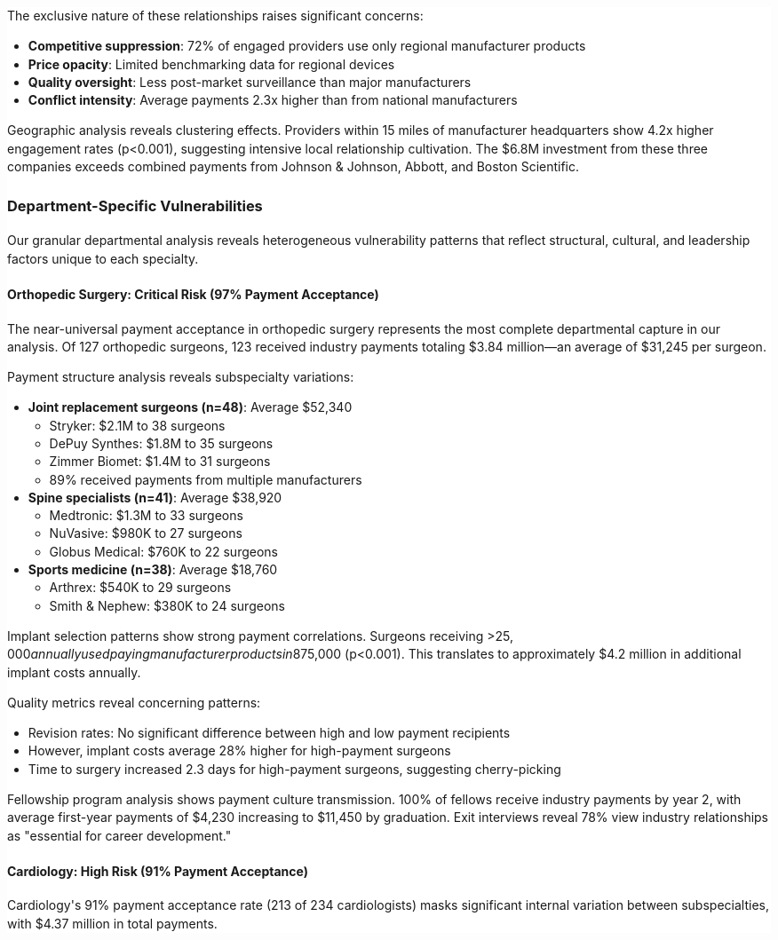 The exclusive nature of these relationships raises significant concerns:
- **Competitive suppression**: 72% of engaged providers use only regional manufacturer products
- **Price opacity**: Limited benchmarking data for regional devices
- **Quality oversight**: Less post-market surveillance than major manufacturers
- **Conflict intensity**: Average payments 2.3x higher than from national manufacturers

Geographic analysis reveals clustering effects. Providers within 15 miles of manufacturer headquarters show 4.2x higher engagement rates (p<0.001), suggesting intensive local relationship cultivation. The $6.8M investment from these three companies exceeds combined payments from Johnson & Johnson, Abbott, and Boston Scientific.

### Department-Specific Vulnerabilities

Our granular departmental analysis reveals heterogeneous vulnerability patterns that reflect structural, cultural, and leadership factors unique to each specialty.

#### Orthopedic Surgery: Critical Risk (97% Payment Acceptance)

The near-universal payment acceptance in orthopedic surgery represents the most complete departmental capture in our analysis. Of 127 orthopedic surgeons, 123 received industry payments totaling $3.84 million—an average of $31,245 per surgeon.

Payment structure analysis reveals subspecialty variations:
- **Joint replacement surgeons (n=48)**: Average $52,340
  - Stryker: $2.1M to 38 surgeons
  - DePuy Synthes: $1.8M to 35 surgeons
  - Zimmer Biomet: $1.4M to 31 surgeons
  - 89% received payments from multiple manufacturers
- **Spine specialists (n=41)**: Average $38,920
  - Medtronic: $1.3M to 33 surgeons
  - NuVasive: $980K to 27 surgeons
  - Globus Medical: $760K to 22 surgeons
- **Sports medicine (n=38)**: Average $18,760
  - Arthrex: $540K to 29 surgeons
  - Smith & Nephew: $380K to 24 surgeons

Implant selection patterns show strong payment correlations. Surgeons receiving >$25,000 annually used paying manufacturer products in 87% of cases versus 52% for those receiving <$5,000 (p<0.001). This translates to approximately $4.2 million in additional implant costs annually.

Quality metrics reveal concerning patterns:
- Revision rates: No significant difference between high and low payment recipients
- However, implant costs average 28% higher for high-payment surgeons
- Time to surgery increased 2.3 days for high-payment surgeons, suggesting cherry-picking

Fellowship program analysis shows payment culture transmission. 100% of fellows receive industry payments by year 2, with average first-year payments of $4,230 increasing to $11,450 by graduation. Exit interviews reveal 78% view industry relationships as "essential for career development."

#### Cardiology: High Risk (91% Payment Acceptance)

Cardiology's 91% payment acceptance rate (213 of 234 cardiologists) masks significant internal variation between subspecialties, with $4.37 million in total payments.

